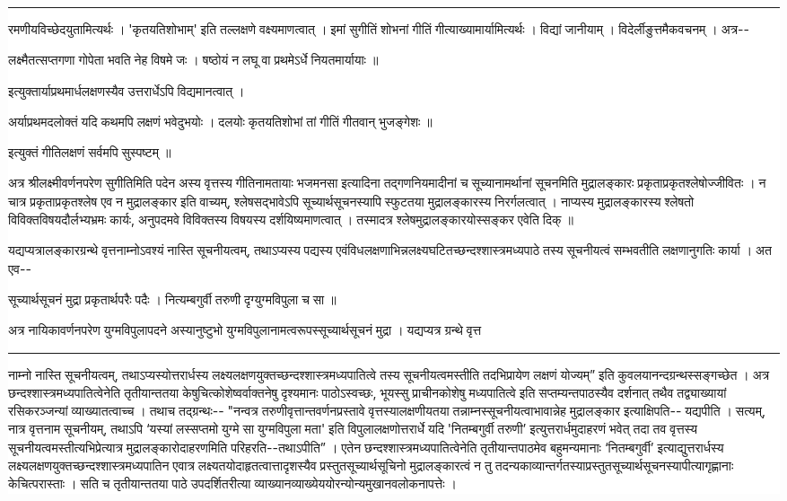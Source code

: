 ------------------------------------------------------------------------

रमणीयविच्छेदयुतामित्यर्थः । 'कृतयतिशोभाम्' इति तल्लक्षणे वक्ष्यमाणत्वात्
। इमां सुगीतिं शोभनां गीतिं गीत्याख्यामार्यामित्यर्थः । विद्यां जानीयाम्
। विदेर्लीङुत्तमैकवचनम् । अत्र--

लक्ष्मैतत्सप्तगणा गोपेता भवति नेह विषमे जः ।
षष्ठोयं न लघू वा प्रथमेऽर्धे नियतमार्यायाः ॥

इत्युक्तार्याप्रथमार्धलक्षणस्यैव उत्तरार्धेऽपि विद्यमानत्वात् ।

अर्याप्रथमदलोक्तं यदि कथमपि लक्षणं भवेदुभयोः ।
दलयोः कृतयतिशोभां तां गीतिं गीतवान् भुजङ्गेशः ॥

इत्युक्तं गीतिलक्षणं सर्वमपि सुस्पष्टम् ॥

अत्र श्रीलक्ष्मीवर्णनपरेण सुगीतिमिति पदेन अस्य वृत्तस्य गीतिनामतायाः
भजमनसा इत्यादिना तद्गणनियमादीनां च सूच्यानामर्थानां सूचनमिति
मुद्रालङ्कारः प्रकृताप्रकृतश्लेषोज्जीवितः । न चात्र प्रकृताप्रकृतश्लेष एव
न मुद्रालङ्कार इति वाच्यम्, श्लेषसद्भावेऽपि सूच्यार्थसूचनस्यापि स्फुटतया
मुद्रालङ्कारस्य निरर्गलत्वात् । नाप्यस्य मुद्रालङ्कारस्य श्लेषतो
विविक्तविषयदौर्लभ्यभ्रमः कार्यः, अनुपदमवे विविक्तस्य विषयस्य
दर्शयिष्यमाणत्वात् । तस्मादत्र श्लेषमुद्रालङ्कारयोस्सङ्कर एवेति दिक् ॥

यद्यप्यत्रालङ्कारग्रन्थे वृत्तनाम्नोऽवश्यं नास्ति सूचनीयत्वम्, तथाऽप्यस्य
पद्यस्य एवंविधलक्षणाभिन्नलक्ष्यघटितच्छन्दश्शास्त्रमध्यपाठे तस्य
सूचनीयत्वं सम्भवतीति लक्षणानुगतिः कार्या । अत एव--

सूच्यार्थसूचनं मुद्रा प्रकृतार्थपरैः पदैः ।
नित्यम्बगुर्वी तरुणी दृग्युग्मविपुला च सा ॥

अत्र नायिकावर्णनपरेण युग्मविपुलापदने अस्यानुष्टुभो
युग्मविपुलानामत्वरूपस्सूच्यार्थसूचनं मुद्रा । यद्यप्यत्र ग्रन्थे वृत्त

------------------------------------------------------------------------

नाम्नो नास्ति सूचनीयत्वम्, तथाऽप्यस्योत्तरार्धस्य
लक्ष्यलक्षणयुक्तच्छन्दश्शास्त्रमध्यपातित्वे तस्य सूचनीयत्वमस्तीति
तदभिप्रायेण लक्षणं योज्यम्” इति कुवलयानन्दग्रन्थस्सङ्गच्छेत । अत्र
छन्दश्शास्त्रमध्यपातित्वेनेति तृतीयान्ततया केषुचित्कोशेष्वर्वाक्तनेषु
दृश्यमानः पाठोऽस्वच्छः, भूयस्सु प्राचीनकोशेषु मध्यपातित्वे इति
सप्तम्यन्तपाठस्यैव दर्शनात् तथैव तद्व्याख्यायां रसिकरञ्जन्यां
व्याख्यातत्वाच्च । तथाच तद्ग्रन्थः-- "नन्वत्र
तरुणीवृत्तान्तवर्णनप्रस्तावे वृत्तस्यालक्षणीयतया
तन्नाम्नस्सूचनीयत्वाभावान्नेह मुद्रालङ्कार इत्याक्षिपति-- यद्यपीति ।
सत्यम्, नात्र वृत्तनाम सूचनीयम्, तथाऽपि ‘यस्यां लस्सप्तमो युग्मे सा
युग्मविपुला मता' इति विपुलालक्षणोत्तरार्धे यदि 'नितम्बगुर्वी तरुणी’
इत्युत्तरार्धमुदाहरणं भवेत् तदा तव वृत्तस्य
सूचनीयत्वमस्तीत्यभिप्रेत्यात्र मुद्रालङ्कारोदाहरणमिति परिहरति--तथाऽपीति”
। एतेन छन्दश्शास्त्रमध्यपातित्वेनेति तृतीयान्तपाठमेव बहुमन्यमानाः
‘नितम्बगुर्वी’ इत्याद्युत्तरार्धस्य
लक्ष्यलक्षणयुक्तच्छन्दश्शास्त्रमध्यपातिन एवात्र
लक्ष्यतयोदाहृतत्वात्तादृशस्यैव प्रस्तुतसूच्यार्थसूचिनो मुद्रालङ्कारत्वं न
तु तदन्यकाव्यान्तर्गतस्याप्रस्तुतसूच्यार्थसूचनस्यापीत्यागृह्णानाः
केचित्परास्ताः । सति च तृतीयान्ततया पाठे उपदर्शितरीत्या
व्याख्यानव्याख्येययोरन्योन्यमुखानवलोकनापत्तेः ।
